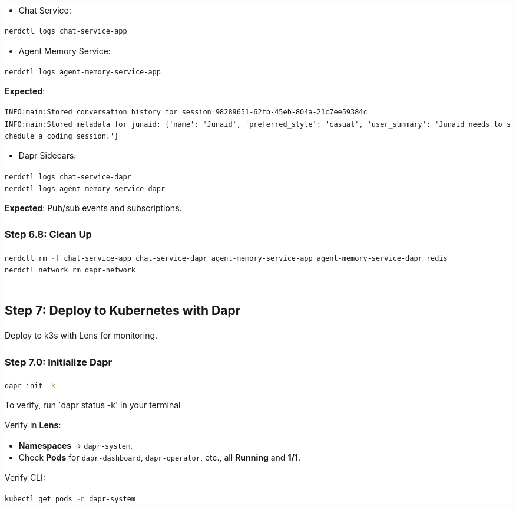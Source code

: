- Chat Service:

```bash
nerdctl logs chat-service-app
```

- Agent Memory Service:

```bash
nerdctl logs agent-memory-service-app
```

**Expected**:

```
INFO:main:Stored conversation history for session 98289651-62fb-45eb-804a-21c7ee59384c
INFO:main:Stored metadata for junaid: {'name': 'Junaid', 'preferred_style': 'casual', 'user_summary': 'Junaid needs to schedule a coding session.'}
```

- Dapr Sidecars:

```bash
nerdctl logs chat-service-dapr
nerdctl logs agent-memory-service-dapr
```

**Expected**: Pub/sub events and subscriptions.

### Step 6.8: Clean Up

```bash
nerdctl rm -f chat-service-app chat-service-dapr agent-memory-service-app agent-memory-service-dapr redis
nerdctl network rm dapr-network
```

---

## Step 7: Deploy to Kubernetes with Dapr

Deploy to k3s with Lens for monitoring.

### Step 7.0: Initialize Dapr

```bash
dapr init -k
```

To verify, run `dapr status -k' in your terminal

Verify in **Lens**:

- **Namespaces** → `dapr-system`.
- Check **Pods** for `dapr-dashboard`, `dapr-operator`, etc., all **Running** and **1/1**.

Verify CLI:

```bash
kubectl get pods -n dapr-system
```
